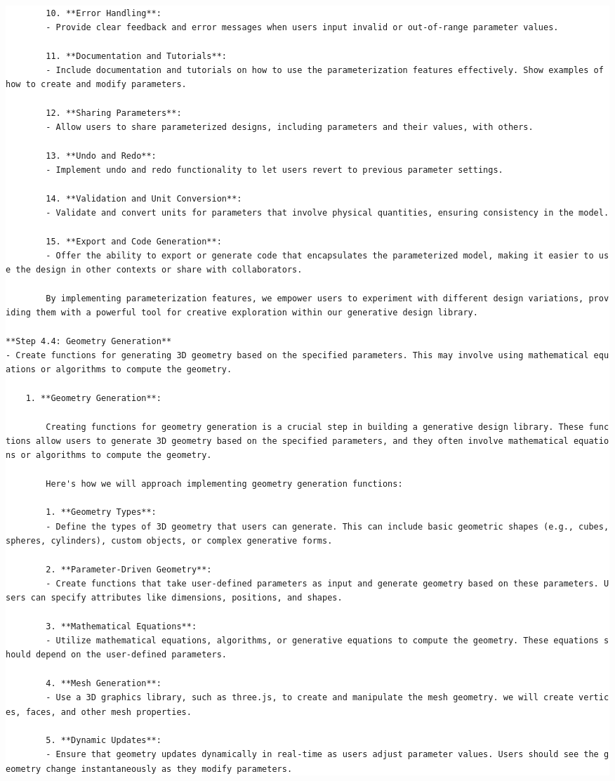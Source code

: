             10. **Error Handling**:
            - Provide clear feedback and error messages when users input invalid or out-of-range parameter values.

            11. **Documentation and Tutorials**:
            - Include documentation and tutorials on how to use the parameterization features effectively. Show examples of how to create and modify parameters.

            12. **Sharing Parameters**:
            - Allow users to share parameterized designs, including parameters and their values, with others.

            13. **Undo and Redo**:
            - Implement undo and redo functionality to let users revert to previous parameter settings.

            14. **Validation and Unit Conversion**:
            - Validate and convert units for parameters that involve physical quantities, ensuring consistency in the model.

            15. **Export and Code Generation**:
            - Offer the ability to export or generate code that encapsulates the parameterized model, making it easier to use the design in other contexts or share with collaborators.

            By implementing parameterization features, we empower users to experiment with different design variations, providing them with a powerful tool for creative exploration within our generative design library.

    **Step 4.4: Geometry Generation**
    - Create functions for generating 3D geometry based on the specified parameters. This may involve using mathematical equations or algorithms to compute the geometry.

        1. **Geometry Generation**: 
            
            Creating functions for geometry generation is a crucial step in building a generative design library. These functions allow users to generate 3D geometry based on the specified parameters, and they often involve mathematical equations or algorithms to compute the geometry.
            
            Here's how we will approach implementing geometry generation functions:

            1. **Geometry Types**:
            - Define the types of 3D geometry that users can generate. This can include basic geometric shapes (e.g., cubes, spheres, cylinders), custom objects, or complex generative forms.

            2. **Parameter-Driven Geometry**:
            - Create functions that take user-defined parameters as input and generate geometry based on these parameters. Users can specify attributes like dimensions, positions, and shapes.

            3. **Mathematical Equations**:
            - Utilize mathematical equations, algorithms, or generative equations to compute the geometry. These equations should depend on the user-defined parameters.

            4. **Mesh Generation**:
            - Use a 3D graphics library, such as three.js, to create and manipulate the mesh geometry. we will create vertices, faces, and other mesh properties.

            5. **Dynamic Updates**:
            - Ensure that geometry updates dynamically in real-time as users adjust parameter values. Users should see the geometry change instantaneously as they modify parameters.
